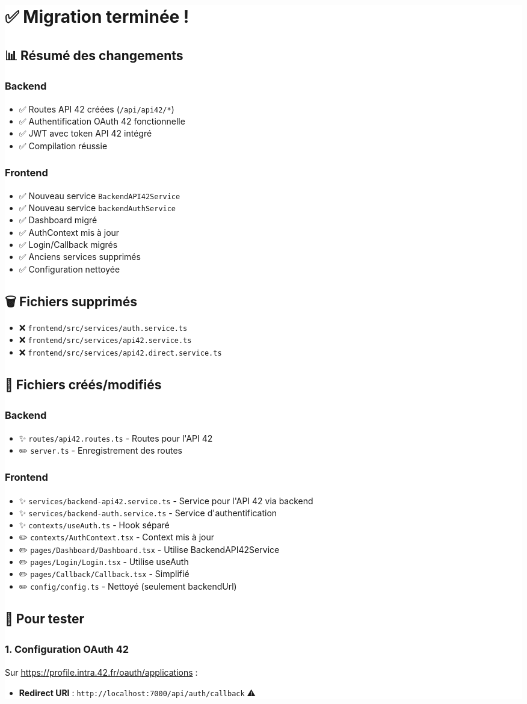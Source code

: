 # ✅ Migration terminée !

## 📊 Résumé des changements

### Backend
- ✅ Routes API 42 créées (`/api/api42/*`)
- ✅ Authentification OAuth 42 fonctionnelle
- ✅ JWT avec token API 42 intégré
- ✅ Compilation réussie

### Frontend  
- ✅ Nouveau service `BackendAPI42Service`
- ✅ Nouveau service `backendAuthService`
- ✅ Dashboard migré
- ✅ AuthContext mis à jour
- ✅ Login/Callback migrés
- ✅ Anciens services supprimés
- ✅ Configuration nettoyée

## 🗑️ Fichiers supprimés

- ❌ `frontend/src/services/auth.service.ts`
- ❌ `frontend/src/services/api42.service.ts`
- ❌ `frontend/src/services/api42.direct.service.ts`

## 📝 Fichiers créés/modifiés

### Backend
- ✨ `routes/api42.routes.ts` - Routes pour l'API 42
- ✏️ `server.ts` - Enregistrement des routes

### Frontend
- ✨ `services/backend-api42.service.ts` - Service pour l'API 42 via backend
- ✨ `services/backend-auth.service.ts` - Service d'authentification
- ✨ `contexts/useAuth.ts` - Hook séparé
- ✏️ `contexts/AuthContext.tsx` - Context mis à jour
- ✏️ `pages/Dashboard/Dashboard.tsx` - Utilise BackendAPI42Service
- ✏️ `pages/Login/Login.tsx` - Utilise useAuth
- ✏️ `pages/Callback/Callback.tsx` - Simplifié
- ✏️ `config/config.ts` - Nettoyé (seulement backendUrl)

## 🚀 Pour tester

### 1. Configuration OAuth 42

Sur https://profile.intra.42.fr/oauth/applications :
- **Redirect URI** : `http://localhost:7000/api/auth/callback` ⚠️
